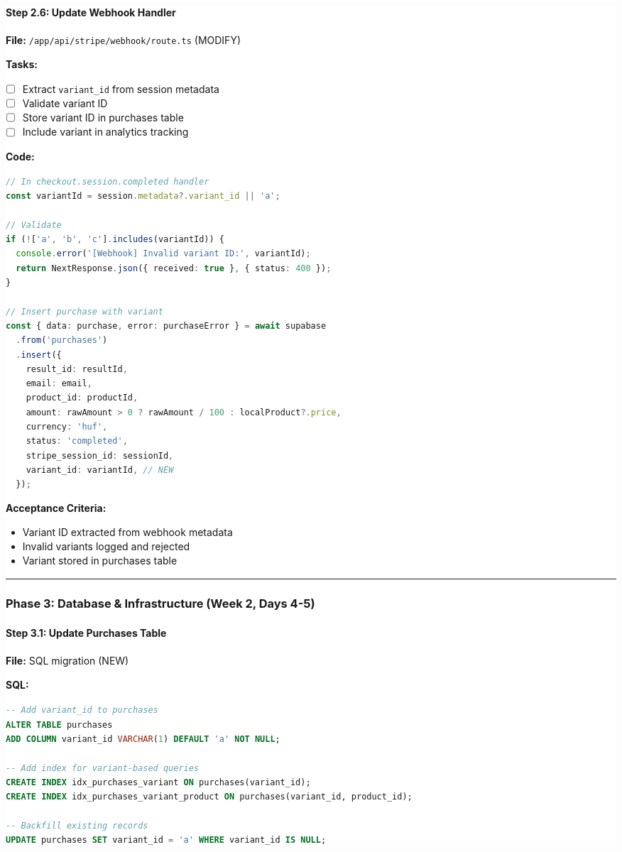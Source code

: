 #### Step 2.6: Update Webhook Handler
**File:** `/app/api/stripe/webhook/route.ts` (MODIFY)

**Tasks:**
- [ ] Extract `variant_id` from session metadata
- [ ] Validate variant ID
- [ ] Store variant ID in purchases table
- [ ] Include variant in analytics tracking

**Code:**
```typescript
// In checkout.session.completed handler
const variantId = session.metadata?.variant_id || 'a';

// Validate
if (!['a', 'b', 'c'].includes(variantId)) {
  console.error('[Webhook] Invalid variant ID:', variantId);
  return NextResponse.json({ received: true }, { status: 400 });
}

// Insert purchase with variant
const { data: purchase, error: purchaseError } = await supabase
  .from('purchases')
  .insert({
    result_id: resultId,
    email: email,
    product_id: productId,
    amount: rawAmount > 0 ? rawAmount / 100 : localProduct?.price,
    currency: 'huf',
    status: 'completed',
    stripe_session_id: sessionId,
    variant_id: variantId, // NEW
  });
```

**Acceptance Criteria:**
- Variant ID extracted from webhook metadata
- Invalid variants logged and rejected
- Variant stored in purchases table

---

### Phase 3: Database & Infrastructure (Week 2, Days 4-5)

#### Step 3.1: Update Purchases Table
**File:** SQL migration (NEW)

**SQL:**
```sql
-- Add variant_id to purchases
ALTER TABLE purchases
ADD COLUMN variant_id VARCHAR(1) DEFAULT 'a' NOT NULL;

-- Add index for variant-based queries
CREATE INDEX idx_purchases_variant ON purchases(variant_id);
CREATE INDEX idx_purchases_variant_product ON purchases(variant_id, product_id);

-- Backfill existing records
UPDATE purchases SET variant_id = 'a' WHERE variant_id IS NULL;
```
